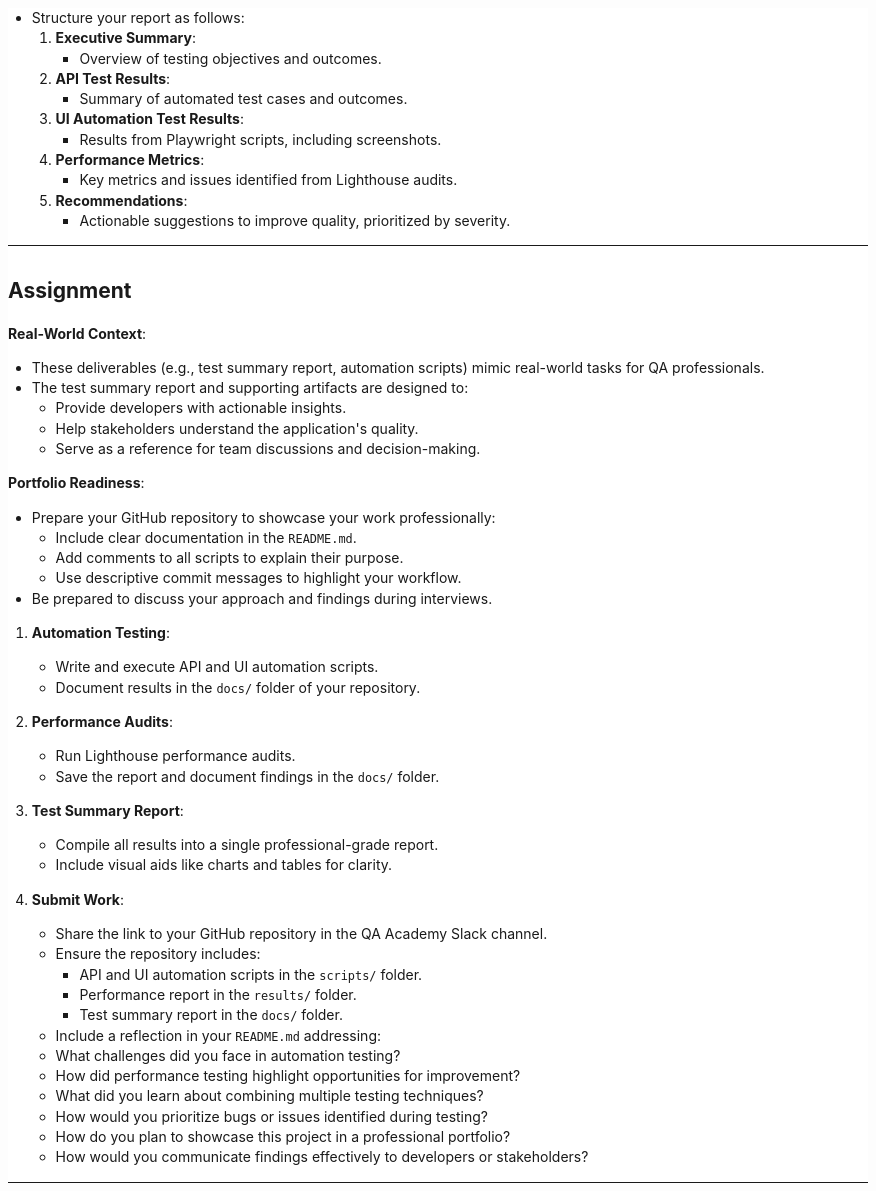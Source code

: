 - Structure your report as follows:
  1. **Executive Summary**:
     - Overview of testing objectives and outcomes.
  2. **API Test Results**:
     - Summary of automated test cases and outcomes.
  3. **UI Automation Test Results**:
     - Results from Playwright scripts, including screenshots.
  4. **Performance Metrics**:
     - Key metrics and issues identified from Lighthouse audits.
  5. **Recommendations**:
     - Actionable suggestions to improve quality, prioritized by severity.

---

## **Assignment**

**Real-World Context**:
- These deliverables (e.g., test summary report, automation scripts) mimic real-world tasks for QA professionals.
- The test summary report and supporting artifacts are designed to:
  - Provide developers with actionable insights.
  - Help stakeholders understand the application's quality.
  - Serve as a reference for team discussions and decision-making.

**Portfolio Readiness**:
- Prepare your GitHub repository to showcase your work professionally:
  - Include clear documentation in the `README.md`.
  - Add comments to all scripts to explain their purpose.
  - Use descriptive commit messages to highlight your workflow.
- Be prepared to discuss your approach and findings during interviews.

1. **Automation Testing**:

   - Write and execute API and UI automation scripts.
   - Document results in the `docs/` folder of your repository.

2. **Performance Audits**:

   - Run Lighthouse performance audits.
   - Save the report and document findings in the `docs/` folder.

3. **Test Summary Report**:

   - Compile all results into a single professional-grade report.
   - Include visual aids like charts and tables for clarity.

4. **Submit Work**:

   - Share the link to your GitHub repository in the QA Academy Slack channel.
   - Ensure the repository includes:
     - API and UI automation scripts in the `scripts/` folder.
     - Performance report in the `results/` folder.
     - Test summary report in the `docs/` folder.
   - Include a reflection in your `README.md` addressing:
   - What challenges did you face in automation testing?
   - How did performance testing highlight opportunities for improvement?
   - What did you learn about combining multiple testing techniques?
   - How would you prioritize bugs or issues identified during testing?
   - How do you plan to showcase this project in a professional portfolio?
   - How would you communicate findings effectively to developers or stakeholders?
---
